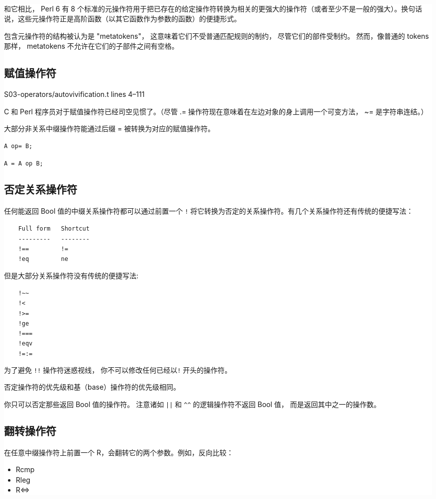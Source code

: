 
和它相比， Perl 6 有 8 个标准的元操作符用于把已存在的给定操作符转换为相关的更强大的操作符（或者至少不是一般的强大）。换句话说，这些元操作符正是高阶函数（以其它函数作为参数的函数）的便捷形式。

包含元操作符的结构被认为是 "metatokens"， 这意味着它们不受普通匹配规则的制约， 尽管它们的部件受制约。 然而，像普通的 tokens 那样， metatokens 不允许在它们的子部件之间有空格。

## 赋值操作符

S03-operators/autovivification.t lines 4–111  

C 和 Perl 程序员对于赋值操作符已经司空见惯了。（尽管 .= 操作符现在意味着在左边对象的身上调用一个可变方法， ~= 是字符串连结。）

大部分非关系中缀操作符能通过后缀 = 被转换为对应的赋值操作符。

```perl6
A op= B;
```

```perl6
A = A op B;
```

## 否定关系操作符

任何能返回 Bool 值的中缀关系操作符都可以通过前置一个 `!` 将它转换为否定的关系操作符。有几个关系操作符还有传统的便捷写法：

```perl6
    Full form   Shortcut
    ---------   --------
    !==         !=
    !eq         ne
```

但是大部分关系操作符没有传统的便捷写法:

```perl6
    !~~
    !<
    !>=
    !ge
    !===
    !eqv
    !=:=
```

为了避免 `!!` 操作符迷惑视线， 你不可以修改任何已经以`!` 开头的操作符。

否定操作符的优先级和基（base）操作符的优先级相同。

你只可以否定那些返回 Bool 值的操作符。 注意诸如 `||` 和 `^^` 的逻辑操作符不返回 Bool 值， 而是返回其中之一的操作数。



## 翻转操作符

在任意中缀操作符上前置一个 R，会翻转它的两个参数。例如，反向比较：

- Rcmp
- Rleg
- R<=>
